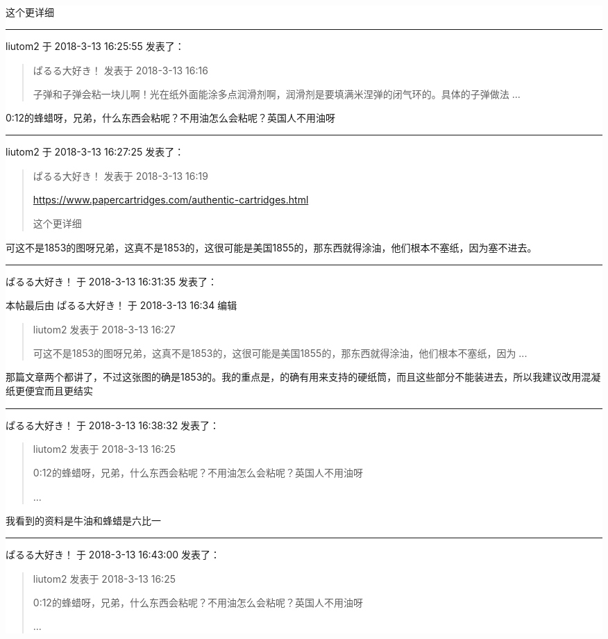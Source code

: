 这个更详细

---------

liutom2 于 2018-3-13 16:25:55 发表了：

> ぱるる大好き！ 发表于 2018-3-13 16:16
> 
> 子弹和子弹会粘一块儿啊！光在纸外面能涂多点润滑剂啊，润滑剂是要填满米涅弹的闭气环的。具体的子弹做法 ...



0:12的蜂蜡呀，兄弟，什么东西会粘呢？不用油怎么会粘呢？英国人不用油呀

---------

liutom2 于 2018-3-13 16:27:25 发表了：

> ぱるる大好き！ 发表于 2018-3-13 16:19
> 
> https://www.papercartridges.com/authentic-cartridges.html
> 
> 这个更详细



可这不是1853的图呀兄弟，这真不是1853的，这很可能是美国1855的，那东西就得涂油，他们根本不塞纸，因为塞不进去。

---------

ぱるる大好き！ 于 2018-3-13 16:31:35 发表了：

本帖最后由 ぱるる大好き！ 于 2018-3-13 16:34 编辑 


> 
> liutom2 发表于 2018-3-13 16:27
> 
> 可这不是1853的图呀兄弟，这真不是1853的，这很可能是美国1855的，那东西就得涂油，他们根本不塞纸，因为 ...



那篇文章两个都讲了，不过这张图的确是1853的。我的重点是，的确有用来支持的硬纸筒，而且这些部分不能装进去，所以我建议改用混凝纸更便宜而且更结实

---------

ぱるる大好き！ 于 2018-3-13 16:38:32 发表了：

> liutom2 发表于 2018-3-13 16:25
> 
> 0:12的蜂蜡呀，兄弟，什么东西会粘呢？不用油怎么会粘呢？英国人不用油呀
> 
> ...



我看到的资料是牛油和蜂蜡是六比一

---------

ぱるる大好き！ 于 2018-3-13 16:43:00 发表了：

> liutom2 发表于 2018-3-13 16:25
> 
> 0:12的蜂蜡呀，兄弟，什么东西会粘呢？不用油怎么会粘呢？英国人不用油呀
> 
> ...
